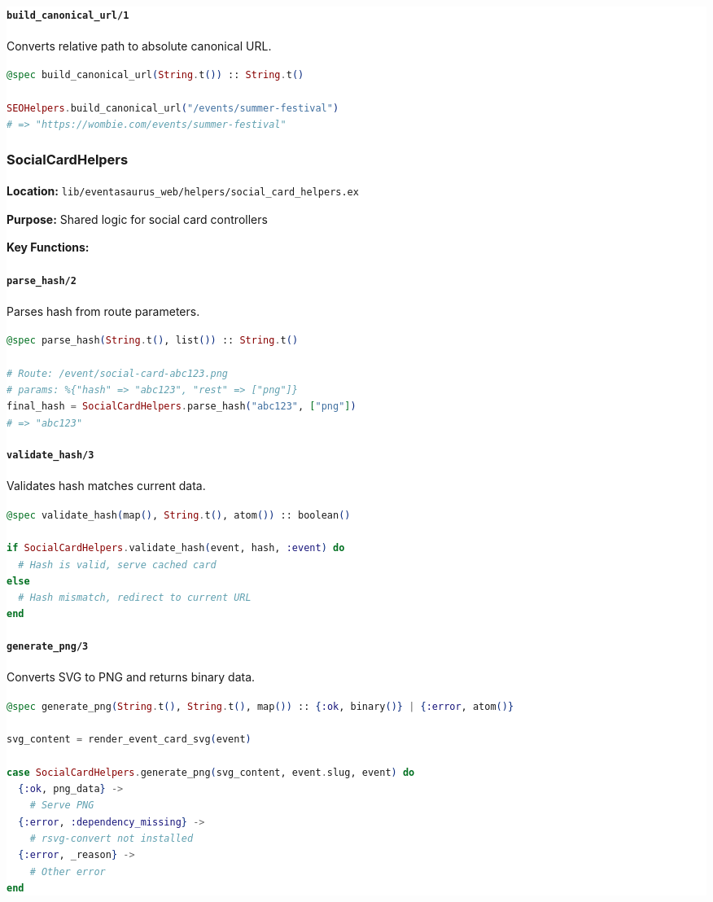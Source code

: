 #### `build_canonical_url/1`

Converts relative path to absolute canonical URL.

```elixir
@spec build_canonical_url(String.t()) :: String.t()

SEOHelpers.build_canonical_url("/events/summer-festival")
# => "https://wombie.com/events/summer-festival"
```

### SocialCardHelpers

**Location:** `lib/eventasaurus_web/helpers/social_card_helpers.ex`

**Purpose:** Shared logic for social card controllers

**Key Functions:**

#### `parse_hash/2`

Parses hash from route parameters.

```elixir
@spec parse_hash(String.t(), list()) :: String.t()

# Route: /event/social-card-abc123.png
# params: %{"hash" => "abc123", "rest" => ["png"]}
final_hash = SocialCardHelpers.parse_hash("abc123", ["png"])
# => "abc123"
```

#### `validate_hash/3`

Validates hash matches current data.

```elixir
@spec validate_hash(map(), String.t(), atom()) :: boolean()

if SocialCardHelpers.validate_hash(event, hash, :event) do
  # Hash is valid, serve cached card
else
  # Hash mismatch, redirect to current URL
end
```

#### `generate_png/3`

Converts SVG to PNG and returns binary data.

```elixir
@spec generate_png(String.t(), String.t(), map()) :: {:ok, binary()} | {:error, atom()}

svg_content = render_event_card_svg(event)

case SocialCardHelpers.generate_png(svg_content, event.slug, event) do
  {:ok, png_data} ->
    # Serve PNG
  {:error, :dependency_missing} ->
    # rsvg-convert not installed
  {:error, _reason} ->
    # Other error
end
```
